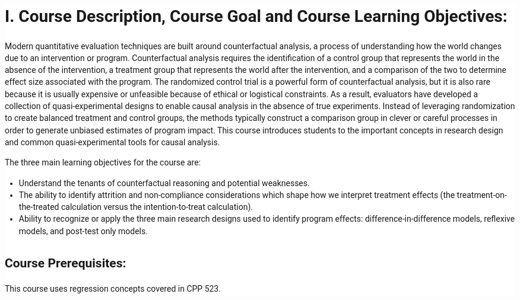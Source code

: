 

<style> 
body {
   font-family: "Roboto", sans-serif;
}
 
p.italic {
  font-style: italic;
  color: black !important;
}

em {
  color: black !important;
  }

#fa-icon {
  font-style: normal;
}
</style>



# I.  Course Description, Course Goal and Course Learning Objectives:

Modern quantitative evaluation techniques are built around counterfactual analysis, a process of understanding how the world changes due to an intervention or program. Counterfactual analysis requires the identification of a control group that represents the world in the absence of the intervention, a treatment group that represents the world after the intervention, and a comparison of the two to determine effect size associated with the program. The randomized control trial is a powerful form of counterfactual analysis, but it is also rare because it is usually expensive or unfeasible because of ethical or logistical constraints. As a result, evaluators have developed a collection of quasi-experimental designs to enable causal analysis in the absence of true experiments. Instead of leveraging randomization to create balanced treatment and control groups, the methods typically construct a comparison group in clever or careful processes in order to generate unbiased estimates of program impact. This course introduces students to the important concepts in research design and common quasi-experimental tools for causal analysis.  

The three main learning objectives for the course are:

* Understand the tenants of counterfactual reasoning and potential weaknesses.
* The ability to identify attrition and non-compliance considerations which shape how we interpret treatment effects (the treatment-on-the-treated calculation versus the intention-to-treat calculation). 
* Ability to recognize or apply the three main research designs used to identify program effects: difference-in-difference models, reflexive models, and post-test only models. 


## Course Prerequisites:

This course uses regression concepts covered in CPP 523. 



